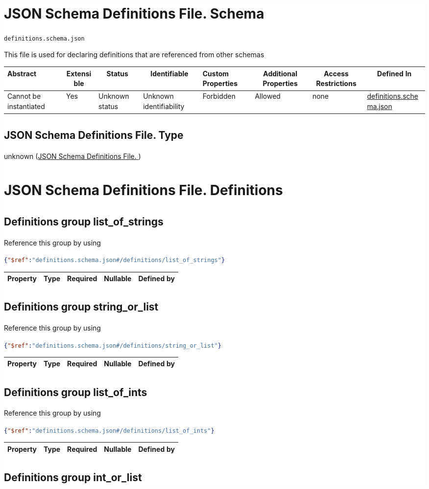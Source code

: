 # JSON Schema Definitions File.  Schema

```txt
definitions.schema.json
```

This file is used for declaring definitions that are referenced from other schemas


| Abstract               | Extensible | Status         | Identifiable            | Custom Properties | Additional Properties | Access Restrictions | Defined In                                                                       |
| :--------------------- | ---------- | -------------- | ----------------------- | :---------------- | --------------------- | ------------------- | -------------------------------------------------------------------------------- |
| Cannot be instantiated | Yes        | Unknown status | Unknown identifiability | Forbidden         | Allowed               | none                | [definitions.schema.json](../out/definitions.schema.json "open original schema") |

## JSON Schema Definitions File.  Type

unknown ([JSON Schema Definitions File. ](definitions.md))

# JSON Schema Definitions File.  Definitions

## Definitions group list_of_strings

Reference this group by using

```json
{"$ref":"definitions.schema.json#/definitions/list_of_strings"}
```

| Property | Type | Required | Nullable | Defined by |
| :------- | ---- | -------- | -------- | :--------- |

## Definitions group string_or_list

Reference this group by using

```json
{"$ref":"definitions.schema.json#/definitions/string_or_list"}
```

| Property | Type | Required | Nullable | Defined by |
| :------- | ---- | -------- | -------- | :--------- |

## Definitions group list_of_ints

Reference this group by using

```json
{"$ref":"definitions.schema.json#/definitions/list_of_ints"}
```

| Property | Type | Required | Nullable | Defined by |
| :------- | ---- | -------- | -------- | :--------- |

## Definitions group int_or_list
